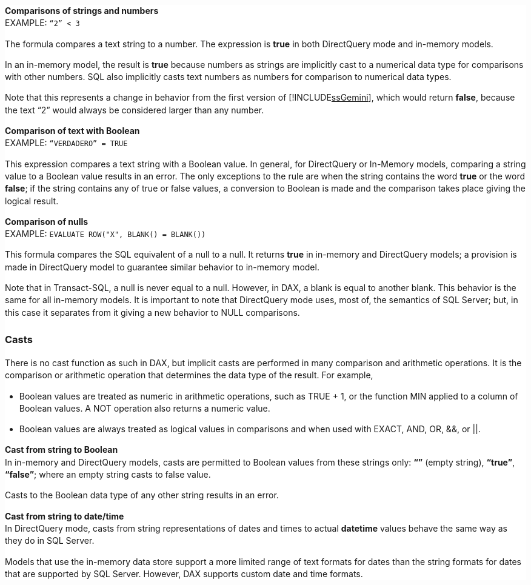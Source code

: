 **Comparisons of strings and numbers**  
EXAMPLE: `“2” < 3`  
  
The formula compares a text string to a number. The expression is **true** in both DirectQuery mode and in\-memory models.  
  
In an in\-memory model, the result is **true** because numbers as strings are implicitly cast to a numerical data type for comparisons with other numbers. SQL also implicitly casts text numbers as numbers for comparison to numerical data types.  
  
Note that this represents a change in behavior from the first version of [!INCLUDE[ssGemini](../../Topics/TopicNameContainA/includes/ssGemini_md.md)], which would return **false**, because the text “2” would always be considered larger than any number.  
  
**Comparison of text with Boolean**  
EXAMPLE: `“VERDADERO” = TRUE`  
  
This expression compares a text string with a Boolean value. In general, for DirectQuery or In\-Memory models, comparing a string value to a Boolean value results in an error. The only exceptions to the rule are when the string contains the word **true** or the word **false**; if the string contains any of true or false values, a conversion to Boolean is made and the comparison takes place giving the logical result.  
  
**Comparison of nulls**  
EXAMPLE: `EVALUATE ROW("X", BLANK() = BLANK())`  
  
This formula compares the SQL equivalent of a null to a null. It returns **true** in in\-memory and DirectQuery models; a provision is made in DirectQuery model to guarantee similar behavior to in\-memory model.  
  
Note that in Transact\-SQL, a null is never equal to a null. However, in DAX, a blank is equal to another blank. This behavior is the same for all in\-memory models. It is important to note that DirectQuery mode uses, most of, the semantics of SQL Server; but, in this case it separates from it giving a new behavior to NULL comparisons.  
  
### Casts  
  
There is no cast function as such in DAX, but implicit casts are performed in many comparison and arithmetic operations. It is the comparison or arithmetic operation that determines the data type of the result. For example,  
  
-   Boolean values are treated as numeric in arithmetic operations, such as TRUE \+ 1, or the function MIN applied to a column of Boolean values. A NOT operation also returns a numeric value.  
  
-   Boolean values are always treated as logical values in comparisons and when used with EXACT, AND, OR, &amp;&amp;, or ||.  
  
**Cast from string to Boolean**  
In in\-memory and DirectQuery models, casts are permitted to Boolean values from these strings only: **“”** (empty string), **“true”**, **“false”**; where an empty string casts to false value.  
  
Casts to the Boolean data type of any other string results in an error.  
  
**Cast from string to date\/time**  
In DirectQuery mode, casts from string representations of dates and times to actual **datetime** values behave the same way as they do in SQL Server.   
  
Models that use the in\-memory data store support a more limited range of text formats for dates than the string formats for dates that are supported by SQL Server. However, DAX supports custom date and time formats.  
  